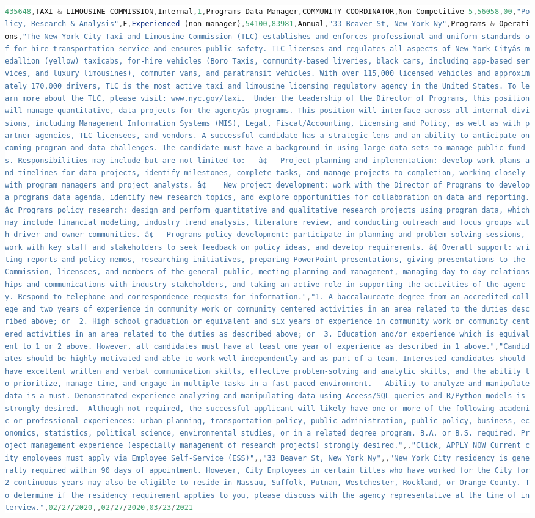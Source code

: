 ```javascript
435648,TAXI & LIMOUSINE COMMISSION,Internal,1,Programs Data Manager,COMMUNITY COORDINATOR,Non-Competitive-5,56058,00,"Policy, Research & Analysis",F,Experienced (non-manager),54100,83981,Annual,"33 Beaver St, New York Ny",Programs & Operations,"The New York City Taxi and Limousine Commission (TLC) establishes and enforces professional and uniform standards of for-hire transportation service and ensures public safety. TLC licenses and regulates all aspects of New York Cityâs medallion (yellow) taxicabs, for-hire vehicles (Boro Taxis, community-based liveries, black cars, including app-based services, and luxury limousines), commuter vans, and paratransit vehicles. With over 115,000 licensed vehicles and approximately 170,000 drivers, TLC is the most active taxi and limousine licensing regulatory agency in the United States. To learn more about the TLC, please visit: www.nyc.gov/taxi.  Under the leadership of the Director of Programs, this position will manage quantitative, data projects for the agencyâs programs. This position will interface across all internal divisions, including Management Information Systems (MIS), Legal, Fiscal/Accounting, Licensing and Policy, as well as with partner agencies, TLC licensees, and vendors. A successful candidate has a strategic lens and an ability to anticipate oncoming program and data challenges. The candidate must have a background in using large data sets to manage public funds. Responsibilities may include but are not limited to:   â¢	Project planning and implementation: develop work plans and timelines for data projects, identify milestones, complete tasks, and manage projects to completion, working closely with program managers and project analysts. â¢	New project development: work with the Director of Programs to develop a programs data agenda, identify new research topics, and explore opportunities for collaboration on data and reporting. â¢	Programs policy research: design and perform quantitative and qualitative research projects using program data, which may include financial modeling, industry trend analysis, literature review, and conducting outreach and focus groups with driver and owner communities. â¢	Programs policy development: participate in planning and problem-solving sessions, work with key staff and stakeholders to seek feedback on policy ideas, and develop requirements. â¢	Overall support: writing reports and policy memos, researching initiatives, preparing PowerPoint presentations, giving presentations to the Commission, licensees, and members of the general public, meeting planning and management, managing day-to-day relationships and communications with industry stakeholders, and taking an active role in supporting the activities of the agency. Respond to telephone and correspondence requests for information.","1. A baccalaureate degree from an accredited college and two years of experience in community work or community centered activities in an area related to the duties described above; or  2. High school graduation or equivalent and six years of experience in community work or community centered activities in an area related to the duties as described above; or  3. Education and/or experience which is equivalent to 1 or 2 above. However, all candidates must have at least one year of experience as described in 1 above.","Candidates should be highly motivated and able to work well independently and as part of a team. Interested candidates should have excellent written and verbal communication skills, effective problem-solving and analytic skills, and the ability to prioritize, manage time, and engage in multiple tasks in a fast-paced environment.   Ability to analyze and manipulate data is a must. Demonstrated experience analyzing and manipulating data using Access/SQL queries and R/Python models is strongly desired.  Although not required, the successful applicant will likely have one or more of the following academic or professional experiences: urban planning, transportation policy, public administration, public policy, business, economics, statistics, political science, environmental studies, or in a related degree program. B.A. or B.S. required. Project management experience (especially management of research projects) strongly desired.",,"Click, APPLY NOW Current city employees must apply via Employee Self-Service (ESS)",,"33 Beaver St, New York Ny",,"New York City residency is generally required within 90 days of appointment. However, City Employees in certain titles who have worked for the City for 2 continuous years may also be eligible to reside in Nassau, Suffolk, Putnam, Westchester, Rockland, or Orange County. To determine if the residency requirement applies to you, please discuss with the agency representative at the time of interview.",02/27/2020,,02/27/2020,03/23/2021
```